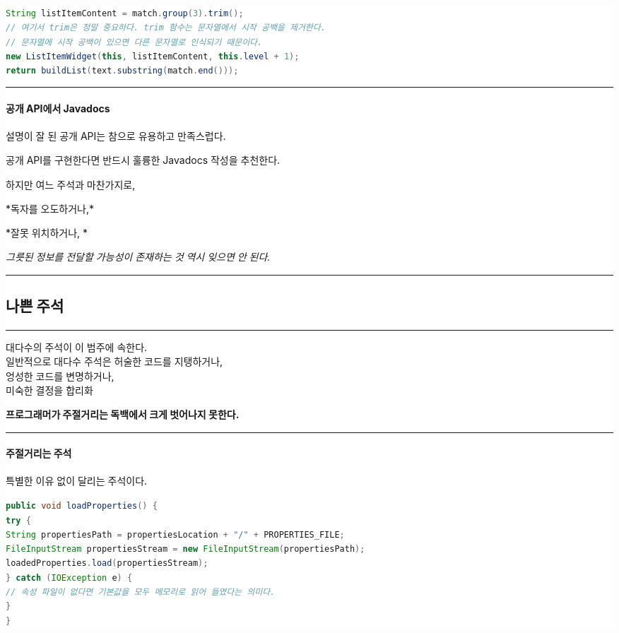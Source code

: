 ```java
String listItemContent = match.group(3).trim();
// 여기서 trim은 정말 중요하다. trim 함수는 문자열에서 시작 공백을 제거한다.
// 문자열에 시작 공백이 있으면 다른 문자열로 인식되기 때문이다. 
new ListItemWidget(this, listItemContent, this.level + 1);
return buildList(text.substring(match.end()));
```

-----


#### 공개 API에서 Javadocs    

설명이 잘 된 공개 API는 참으로 유용하고 만족스럽다.

공개 API를 구현한다면 반드시 훌륭한 Javadocs 작성을 추천한다.

하지만 여느 주석과 마찬가지로,

<div class="fragment">
*독자를 오도하거나,*

*잘못 위치하거나, *

*그릇된 정보를 전달할 가능성이 존재하는 것 역시 잊으면 안 된다.*
</div>


-----


## 나쁜 주석

-----

<div>대다수의 주석이 이 범주에 속한다.</div>

<div class="fragment">일반적으로 대다수 주석은 <span class="yellow">허술한 코드를 지탱</span>하거나,</div>

<div class="fragment"><span class="yellow">엉성한 코드를 변명</span>하거나,</div>

<div class="fragment"><span class="yellow">미숙한 결정을 합리화</span><div class="fragment">

**프로그래머가 주절거리는 독백에서 크게 벗어나지 못한다.** 


-----

#### 주절거리는 주석    

<div>특별한 이유 없이 달리는 주석이다. </div>

```java
public void loadProperties() {
try {
String propertiesPath = propertiesLocation + "/" + PROPERTIES_FILE;
FileInputStream propertiesStream = new FileInputStream(propertiesPath);
loadedProperties.load(propertiesStream);
} catch (IOException e) {
// 속성 파일이 없다면 기본값을 모두 메모리로 읽어 들였다는 의미다. 
}
}
```
